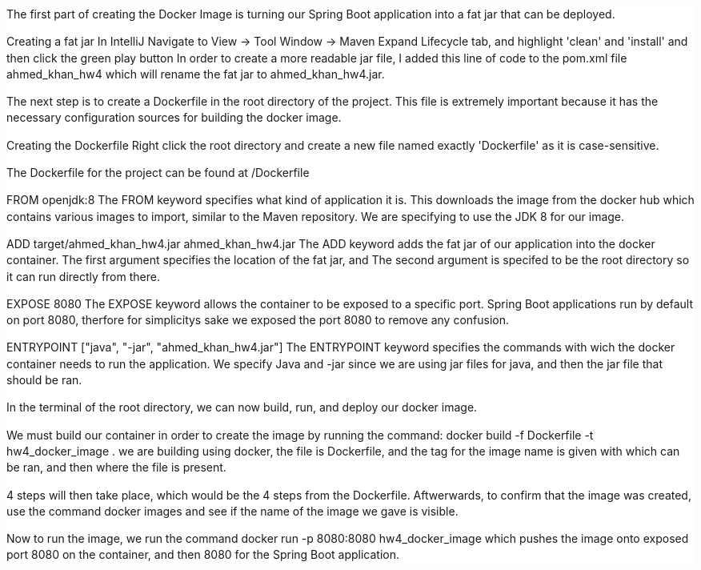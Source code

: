 The first part of creating the Docker Image is turning our Spring Boot application 
into a fat jar that can be deployed. 

Creating a fat jar In IntelliJ
Navigate to View -> Tool Window -> Maven 
Expand Lifecycle tab, and highlight 'clean' and 'install' and then click the green play button
In order to create a more readable jar file, I added this line of code to the pom.xml file
<finalName>ahmed_khan_hw4</finalName>
which will rename the fat jar to ahmed_khan_hw4.jar.

The next step is to create a Dockerfile in the root directory of the project. This file is
extremely important because it has the necessary configuration sources for building 
the docker image. 

Creating the Dockerfile
Right click the root directory and create a new file named exactly 'Dockerfile' as 
it is case-sensitive. 

The Dockerfile for the project can be found at /Dockerfile

FROM openjdk:8
The FROM keyword specifies what kind of application it is. This downloads the image 
from the docker hub which contains various images to import, similar to the Maven repository.
We are specifying to use the JDK 8 for our image. 

ADD target/ahmed_khan_hw4.jar ahmed_khan_hw4.jar
The ADD keyword adds the fat jar of our application into the docker container.
The first argument specifies the location of the fat jar, and
The second argument is specifed to be the root directory so it can run directly from there.

EXPOSE 8080
The EXPOSE keyword allows the container to be exposed to a specific port. 
Spring Boot applications run by default on port 8080, therfore for simplicitys sake 
we exposed the port 8080 to remove any confusion.

ENTRYPOINT ["java", "-jar", "ahmed_khan_hw4.jar"]
The ENTRYPOINT keyword specifies the commands with wich the docker container needs to run
the application.
We specify Java and -jar since we are using jar files for java, and then the jar file that
should be ran. 

In the terminal of the root directory, we can now build, run, and deploy our docker image.

We must build our container in order to create the image by running the command:
docker build -f Dockerfile -t hw4_docker_image . 
we are building using docker, the file is Dockerfile, and the tag for the image name is given
with which can be ran, and then where the file is present.

4 steps will then take place, which would be the 4 steps from the Dockerfile. 
Aftwerwards, to confirm that the image was created, use the command
docker images
and see if the name of the image we gave is visible. 

Now to run the image, we run the command
docker run -p 8080:8080 hw4_docker_image
which pushes the image onto exposed port 8080 on the container, 
and then 8080 for the Spring Boot application. 
